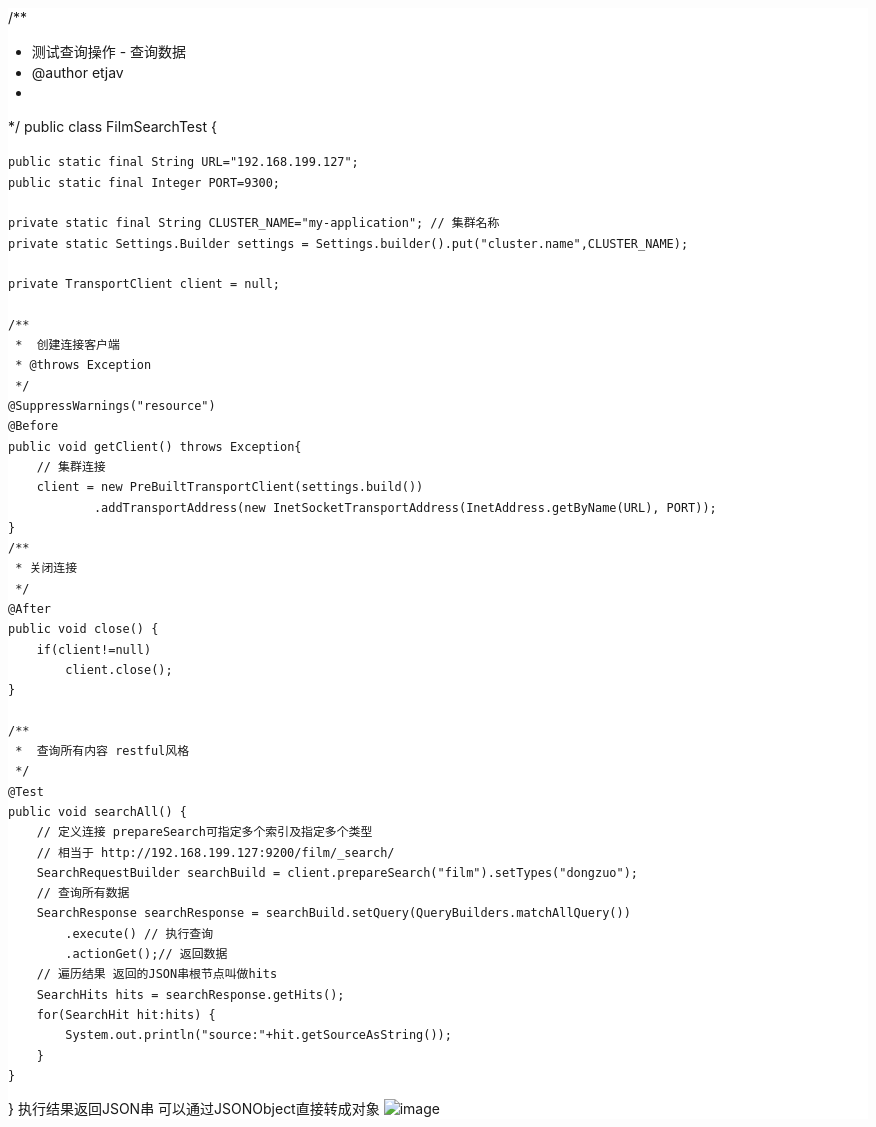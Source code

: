 /**
 * 	测试查询操作 - 查询数据
 * @author etjav
 *
 */
public class FilmSearchTest {

	public static final String URL="192.168.199.127";
	public static final Integer PORT=9300;
	
	private static final String CLUSTER_NAME="my-application"; // 集群名称
	private static Settings.Builder settings = Settings.builder().put("cluster.name",CLUSTER_NAME);
	
	private TransportClient client = null;
	
	/**
	 * 	创建连接客户端
	 * @throws Exception
	 */
	@SuppressWarnings("resource")
	@Before
	public void getClient() throws Exception{
		// 集群连接
		client = new PreBuiltTransportClient(settings.build())
		        .addTransportAddress(new InetSocketTransportAddress(InetAddress.getByName(URL), PORT));
	}
	/**
	 * 关闭连接
	 */
	@After
	public void close() {
		if(client!=null)
			client.close();
	}
	
	/**
	 * 	查询所有内容 restful风格
	 */
	@Test
	public void searchAll() {
		// 定义连接 prepareSearch可指定多个索引及指定多个类型
		// 相当于 http://192.168.199.127:9200/film/_search/
		SearchRequestBuilder searchBuild = client.prepareSearch("film").setTypes("dongzuo");
		// 查询所有数据
		SearchResponse searchResponse = searchBuild.setQuery(QueryBuilders.matchAllQuery())
			.execute() // 执行查询
			.actionGet();// 返回数据
		// 遍历结果 返回的JSON串根节点叫做hits
		SearchHits hits = searchResponse.getHits();
		for(SearchHit hit:hits) {
			System.out.println("source:"+hit.getSourceAsString());
		}
	}
}
执行结果返回JSON串 可以通过JSONObject直接转成对象
 ![image](https://user-images.githubusercontent.com/47961027/206830423-f9226280-58a2-4210-b087-62203782a8d4.png)
